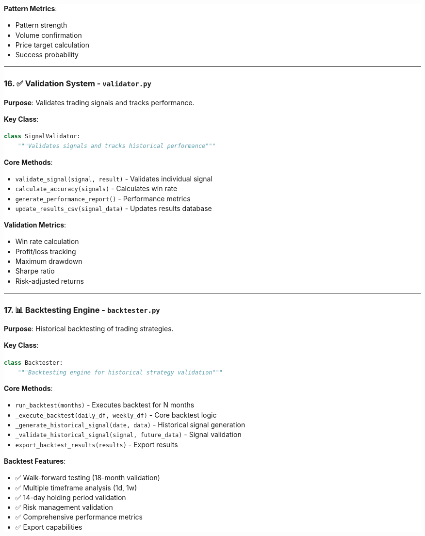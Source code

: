**Pattern Metrics**:

-   Pattern strength
-   Volume confirmation
-   Price target calculation
-   Success probability

---

### 16. ✅ Validation System - `validator.py`

**Purpose**: Validates trading signals and tracks performance.

**Key Class**:

```python
class SignalValidator:
    """Validates signals and tracks historical performance"""
```

**Core Methods**:

-   `validate_signal(signal, result)` - Validates individual signal
-   `calculate_accuracy(signals)` - Calculates win rate
-   `generate_performance_report()` - Performance metrics
-   `update_results_csv(signal_data)` - Updates results database

**Validation Metrics**:

-   Win rate calculation
-   Profit/loss tracking
-   Maximum drawdown
-   Sharpe ratio
-   Risk-adjusted returns

---

### 17. 📊 Backtesting Engine - `backtester.py`

**Purpose**: Historical backtesting of trading strategies.

**Key Class**:

```python
class Backtester:
    """Backtesting engine for historical strategy validation"""
```

**Core Methods**:

-   `run_backtest(months)` - Executes backtest for N months
-   `_execute_backtest(daily_df, weekly_df)` - Core backtest logic
-   `_generate_historical_signal(date, data)` - Historical signal generation
-   `_validate_historical_signal(signal, future_data)` - Signal validation
-   `export_backtest_results(results)` - Export results

**Backtest Features**:

-   ✅ Walk-forward testing (18-month validation)
-   ✅ Multiple timeframe analysis (1d, 1w)
-   ✅ 14-day holding period validation
-   ✅ Risk management validation
-   ✅ Comprehensive performance metrics
-   ✅ Export capabilities
